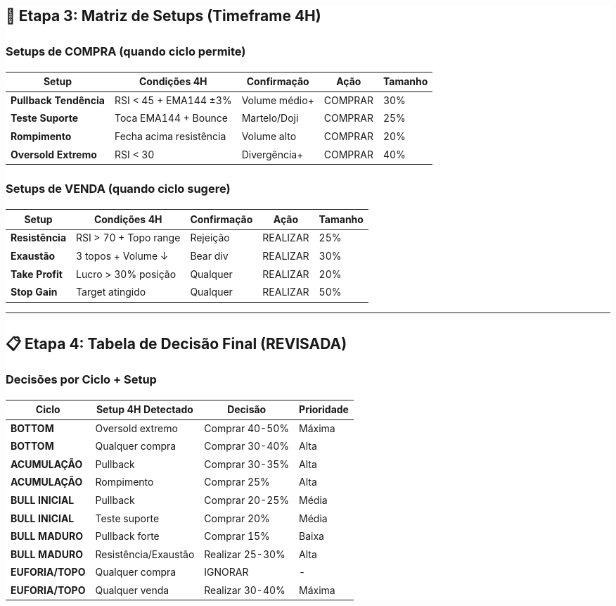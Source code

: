 
## 🎯 Etapa 3: Matriz de Setups (Timeframe 4H)

### Setups de COMPRA (quando ciclo permite)
| Setup | Condições 4H | Confirmação | Ação | Tamanho |
|-------|--------------|-------------|------|---------|
| **Pullback Tendência** | RSI < 45 + EMA144 ±3% | Volume médio+ | COMPRAR | 30% |
| **Teste Suporte** | Toca EMA144 + Bounce | Martelo/Doji | COMPRAR | 25% |
| **Rompimento** | Fecha acima resistência | Volume alto | COMPRAR | 20% |
| **Oversold Extremo** | RSI < 30 | Divergência+ | COMPRAR | 40% |

### Setups de VENDA (quando ciclo sugere)
| Setup | Condições 4H | Confirmação | Ação | Tamanho |
|-------|--------------|-------------|------|---------|
| **Resistência** | RSI > 70 + Topo range | Rejeição | REALIZAR | 25% |
| **Exaustão** | 3 topos + Volume ↓ | Bear div | REALIZAR | 30% |
| **Take Profit** | Lucro > 30% posição | Qualquer | REALIZAR | 20% |
| **Stop Gain** | Target atingido | Qualquer | REALIZAR | 50% |

---

## 📋 Etapa 4: Tabela de Decisão Final (REVISADA)

### Decisões por Ciclo + Setup

| Ciclo | Setup 4H Detectado | Decisão | Prioridade |
|-------|-------------------|---------|------------|
| **BOTTOM** | Oversold extremo | Comprar 40-50% | Máxima |
| **BOTTOM** | Qualquer compra | Comprar 30-40% | Alta |
| **ACUMULAÇÃO** | Pullback | Comprar 30-35% | Alta |
| **ACUMULAÇÃO** | Rompimento | Comprar 25% | Alta |
| **BULL INICIAL** | Pullback | Comprar 20-25% | Média |
| **BULL INICIAL** | Teste suporte | Comprar 20% | Média |
| **BULL MADURO** | Pullback forte | Comprar 15% | Baixa |
| **BULL MADURO** | Resistência/Exaustão | Realizar 25-30% | Alta |
| **EUFORIA/TOPO** | Qualquer compra | IGNORAR | - |
| **EUFORIA/TOPO** | Qualquer venda | Realizar 30-40% | Máxima |
